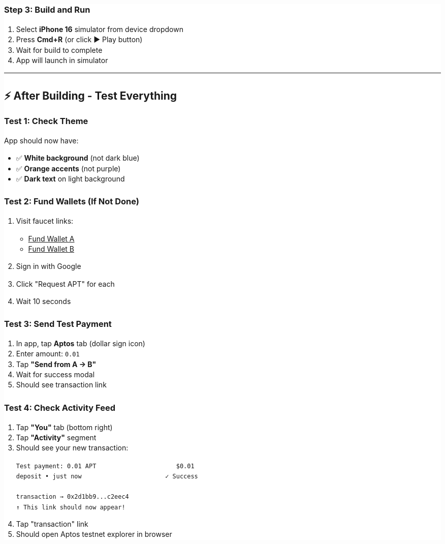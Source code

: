 ### Step 3: Build and Run

1. Select **iPhone 16** simulator from device dropdown
2. Press **Cmd+R** (or click ▶️ Play button)
3. Wait for build to complete
4. App will launch in simulator

---

## ⚡ After Building - Test Everything

### Test 1: Check Theme

App should now have:
- ✅ **White background** (not dark blue)
- ✅ **Orange accents** (not purple)
- ✅ **Dark text** on light background

### Test 2: Fund Wallets (If Not Done)

1. Visit faucet links:
   - [Fund Wallet A](https://aptos.dev/network/faucet?address=0x1c2cf8c859fc98c4bc8ebaeec177489b191574000bd961db1b51670fb5e7b155)
   - [Fund Wallet B](https://aptos.dev/network/faucet?address=0xadd13b17d2ed6eba21fd5a44849c88734ccf644b3f5b1415978d16b99294de2a)

2. Sign in with Google
3. Click "Request APT" for each
4. Wait 10 seconds

### Test 3: Send Test Payment

1. In app, tap **Aptos** tab (dollar sign icon)
2. Enter amount: `0.01`
3. Tap **"Send from A → B"**
4. Wait for success modal
5. Should see transaction link

### Test 4: Check Activity Feed

1. Tap **"You"** tab (bottom right)
2. Tap **"Activity"** segment
3. Should see your new transaction:
   ```
   Test payment: 0.01 APT                      $0.01
   deposit • just now                       ✓ Success

   transaction → 0x2d1bb9...c2eec4
   ↑ This link should now appear!
   ```
4. Tap "transaction" link
5. Should open Aptos testnet explorer in browser
